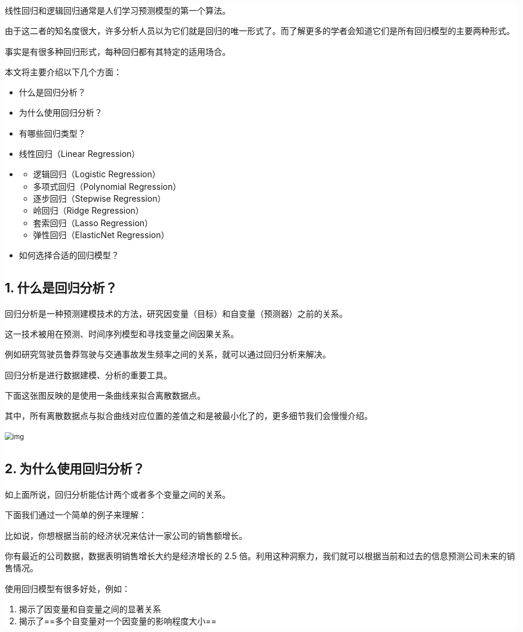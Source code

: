 

线性回归和逻辑回归通常是人们学习预测模型的第一个算法。

由于这二者的知名度很大，许多分析人员以为它们就是回归的唯一形式了。而了解更多的学者会知道它们是所有回归模型的主要两种形式。



事实是有很多种回归形式，每种回归都有其特定的适用场合。

本文将主要介绍以下几个方面：

- 什么是回归分析？

- 为什么使用回归分析？

- 有哪些回归类型？

- 线性回归（Linear Regression）

- - 逻辑回归（Logistic Regression）
  - 多项式回归（Polynomial Regression）
  - 逐步回归（Stepwise Regression）
  - 岭回归（Ridge Regression）
  - 套索回归（Lasso Regression）
  - 弹性回归（ElasticNet Regression）

- 如何选择合适的回归模型？

## **1. 什么是回归分析？**

回归分析是一种预测建模技术的方法，研究因变量（目标）和自变量（预测器）之前的关系。

这一技术被用在预测、时间序列模型和寻找变量之间因果关系。

例如研究驾驶员鲁莽驾驶与交通事故发生频率之间的关系，就可以通过回归分析来解决。



回归分析是进行数据建模、分析的重要工具。

下面这张图反映的是使用一条曲线来拟合离散数据点。

其中，所有离散数据点与拟合曲线对应位置的差值之和是被最小化了的，更多细节我们会慢慢介绍。

<img src="https://raw.githubusercontent.com/DaiDuncan/PicUploader/main/img2/20210422090708.jpeg" alt="img" style="zoom:80%;" />

## **2. 为什么使用回归分析？**

如上面所说，回归分析能估计两个或者多个变量之间的关系。

下面我们通过一个简单的例子来理解：

比如说，你想根据当前的经济状况来估计一家公司的销售额增长。

你有最近的公司数据，数据表明销售增长大约是经济增长的 2.5 倍。利用这种洞察力，我们就可以根据当前和过去的信息预测公司未来的销售情况。



使用回归模型有很多好处，例如：

1. 揭示了因变量和自变量之间的显著关系
2. 揭示了==多个自变量对一个因变量的影响程度大小==
